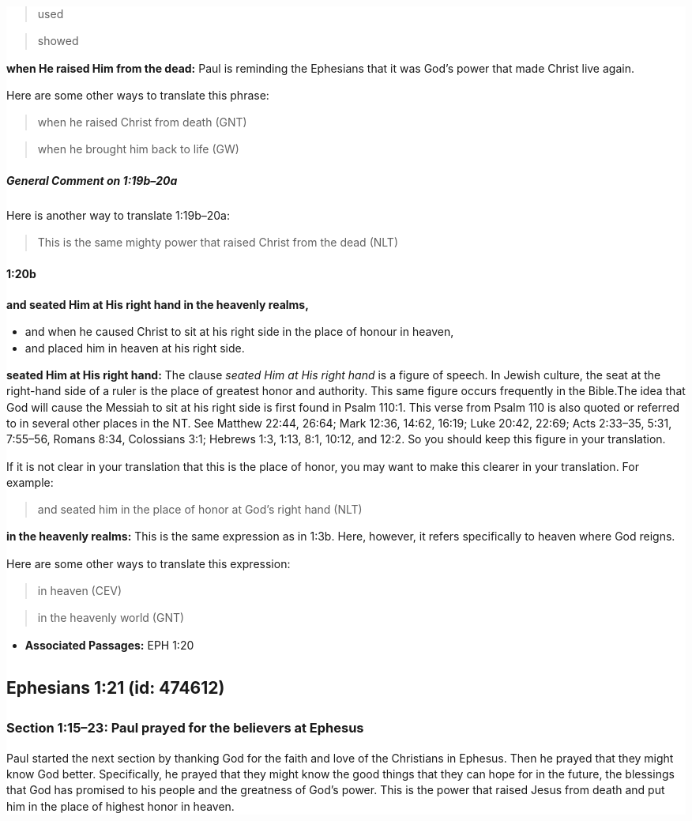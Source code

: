 > used

> showed

**when He raised Him from the dead:** Paul is reminding the Ephesians that it was God’s power that made Christ live again.

Here are some other ways to translate this phrase:

> when he raised Christ from death (GNT)

> when he brought him back to life (GW)

##### **General Comment on 1:19b–20a**

Here is another way to translate 1:19b–20a:

> This is the same mighty power that raised Christ from the dead (NLT)

#### 1:20b

**and seated Him at His right hand in the heavenly realms,**

* and when he caused Christ to sit at his right side in the place of honour in heaven,
* and placed him in heaven at his right side.

**seated Him at His right hand:** The clause *seated Him at His right hand* is a figure of speech. In Jewish culture, the seat at the right\-hand side of a ruler is the place of greatest honor and authority. This same figure occurs frequently in the Bible.The idea that God will cause the Messiah to sit at his right side is first found in Psalm 110:1\. This verse from Psalm 110 is also quoted or referred to in several other places in the NT. See Matthew 22:44, 26:64; Mark 12:36, 14:62, 16:19; Luke 20:42, 22:69; Acts 2:33–35, 5:31, 7:55–56, Romans 8:34, Colossians 3:1; Hebrews 1:3, 1:13, 8:1, 10:12, and 12:2\. So you should keep this figure in your translation.

If it is not clear in your translation that this is the place of honor, you may want to make this clearer in your translation. For example:

> and seated him in the place of honor at God’s right hand (NLT)

**in the heavenly realms:** This is the same expression as in 1:3b. Here, however, it refers specifically to heaven where God reigns.

Here are some other ways to translate this expression:

> in heaven (CEV)

> in the heavenly world (GNT)

* **Associated Passages:** EPH 1:20

## Ephesians 1:21 (id: 474612)

### Section 1:15–23: Paul prayed for the believers at Ephesus

Paul started the next section by thanking God for the faith and love of the Christians in Ephesus. Then he prayed that they might know God better. Specifically, he prayed that they might know the good things that they can hope for in the future, the blessings that God has promised to his people and the greatness of God’s power. This is the power that raised Jesus from death and put him in the place of highest honor in heaven.
